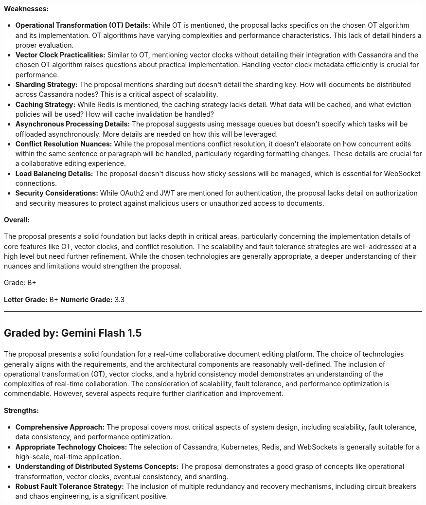 **Weaknesses:**

* **Operational Transformation (OT) Details:** While OT is mentioned, the proposal lacks specifics on the chosen OT algorithm and its implementation.  OT algorithms have varying complexities and performance characteristics.  This lack of detail hinders a proper evaluation.
* **Vector Clock Practicalities:**  Similar to OT, mentioning vector clocks without detailing their integration with Cassandra and the chosen OT algorithm raises questions about practical implementation.  Handling vector clock metadata efficiently is crucial for performance.
* **Sharding Strategy:**  The proposal mentions sharding but doesn't detail the sharding key.  How will documents be distributed across Cassandra nodes?  This is a critical aspect of scalability.
* **Caching Strategy:** While Redis is mentioned, the caching strategy lacks detail. What data will be cached, and what eviction policies will be used? How will cache invalidation be handled?
* **Asynchronous Processing Details:**  The proposal suggests using message queues but doesn't specify which tasks will be offloaded asynchronously. More details are needed on how this will be leveraged.
* **Conflict Resolution Nuances:**  While the proposal mentions conflict resolution, it doesn't elaborate on how concurrent edits within the same sentence or paragraph will be handled, particularly regarding formatting changes.  These details are crucial for a collaborative editing experience.
* **Load Balancing Details:**  The proposal doesn't discuss how sticky sessions will be managed, which is essential for WebSocket connections.
* **Security Considerations:** While OAuth2 and JWT are mentioned for authentication, the proposal lacks detail on authorization and security measures to protect against malicious users or unauthorized access to documents.

**Overall:**

The proposal presents a solid foundation but lacks depth in critical areas, particularly concerning the implementation details of core features like OT, vector clocks, and conflict resolution. The scalability and fault tolerance strategies are well-addressed at a high level but need further refinement. While the chosen technologies are generally appropriate, a deeper understanding of their nuances and limitations would strengthen the proposal.


Grade: B+


**Letter Grade:** B+
**Numeric Grade:** 3.3

---

## Graded by: Gemini Flash 1.5

The proposal presents a solid foundation for a real-time collaborative document editing platform.  The choice of technologies generally aligns with the requirements, and the architectural components are reasonably well-defined. The inclusion of operational transformation (OT), vector clocks, and a hybrid consistency model demonstrates an understanding of the complexities of real-time collaboration. The consideration of scalability, fault tolerance, and performance optimization is commendable.  However, several aspects require further clarification and improvement.

**Strengths:**

* **Comprehensive Approach:** The proposal covers most critical aspects of system design, including scalability, fault tolerance, data consistency, and performance optimization.
* **Appropriate Technology Choices:**  The selection of Cassandra, Kubernetes, Redis, and WebSockets is generally suitable for a high-scale, real-time application.
* **Understanding of Distributed Systems Concepts:** The proposal demonstrates a good grasp of concepts like operational transformation, vector clocks, eventual consistency, and sharding.
* **Robust Fault Tolerance Strategy:** The inclusion of multiple redundancy and recovery mechanisms, including circuit breakers and chaos engineering, is a significant positive.
